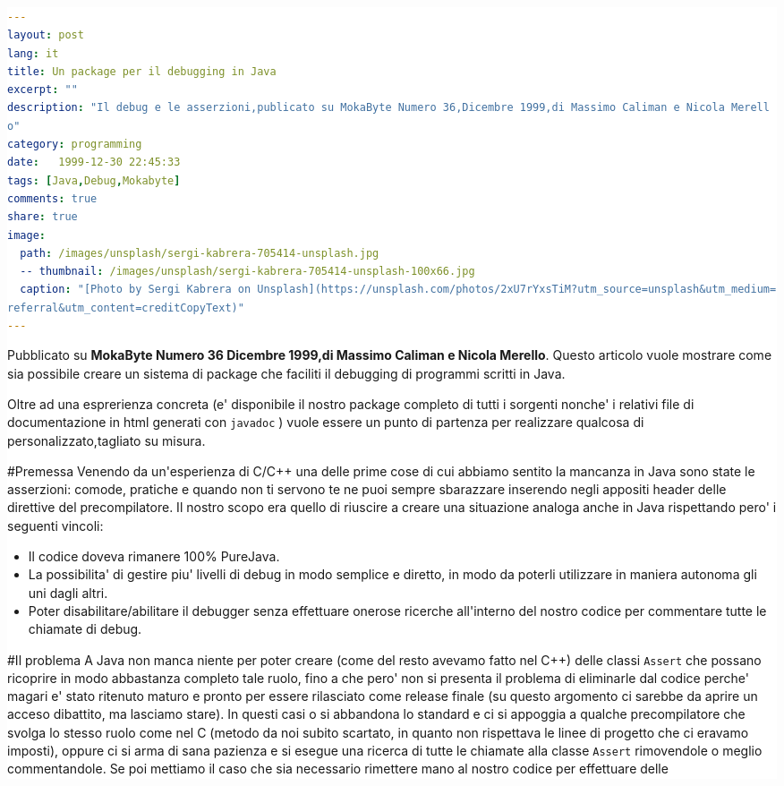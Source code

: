```yaml
---
layout: post
lang: it
title: Un package per il debugging in Java
excerpt: ""
description: "Il debug e le asserzioni,publicato su MokaByte Numero 36,Dicembre 1999,di Massimo Caliman e Nicola Merello"
category: programming
date:   1999-12-30 22:45:33
tags: [Java,Debug,Mokabyte]
comments: true
share: true
image:
  path: /images/unsplash/sergi-kabrera-705414-unsplash.jpg
  -- thumbnail: /images/unsplash/sergi-kabrera-705414-unsplash-100x66.jpg
  caption: "[Photo by Sergi Kabrera on Unsplash](https://unsplash.com/photos/2xU7rYxsTiM?utm_source=unsplash&utm_medium=referral&utm_content=creditCopyText)"
---
```



Pubblicato su **MokaByte Numero 36 Dicembre 1999,di Massimo Caliman e Nicola Merello**.
Questo articolo vuole mostrare come sia possibile creare un sistema di package che faciliti il debugging
di programmi scritti in Java.

Oltre ad una esprerienza concreta (e' disponibile il nostro package completo di tutti i sorgenti nonche'
i relativi file di documentazione in html generati con `javadoc` ) vuole essere un punto di partenza per
realizzare qualcosa di personalizzato,tagliato su misura.

#Premessa
Venendo da un'esperienza di C/C++ una delle prime cose di cui abbiamo sentito la mancanza in Java sono
state le asserzioni: comode, pratiche e quando non ti servono te ne puoi sempre sbarazzare inserendo negli
appositi header delle direttive del precompilatore. Il nostro scopo era quello di riuscire a creare una
situazione analoga anche in Java rispettando pero' i seguenti vincoli:

* Il codice doveva rimanere 100% PureJava. 
* La possibilita' di gestire piu' livelli di debug in modo semplice e diretto, in modo da poterli utilizzare in maniera autonoma gli uni dagli altri. 
* Poter disabilitare/abilitare il debugger senza effettuare onerose ricerche all'interno del nostro codice per commentare tutte le chiamate di debug.

#Il problema
A Java non manca niente per poter creare (come del resto avevamo fatto nel C++) delle classi `Assert` che
possano ricoprire in modo abbastanza completo tale ruolo, fino a che pero' non si presenta il problema di
eliminarle dal codice perche' magari e' stato ritenuto maturo e pronto per essere rilasciato come release
finale (su questo argomento ci sarebbe da aprire un acceso dibattito, ma lasciamo stare). In questi casi o si
abbandona lo standard e ci si appoggia a qualche precompilatore che svolga lo stesso ruolo come nel C (metodo
da noi subito scartato, in quanto non rispettava le linee di progetto che ci eravamo imposti), oppure ci si
arma di sana pazienza e si esegue una ricerca di tutte le chiamate alla classe `Assert` rimovendole o meglio
commentandole. Se poi mettiamo il caso che sia necessario rimettere mano al nostro codice per effettuare delle